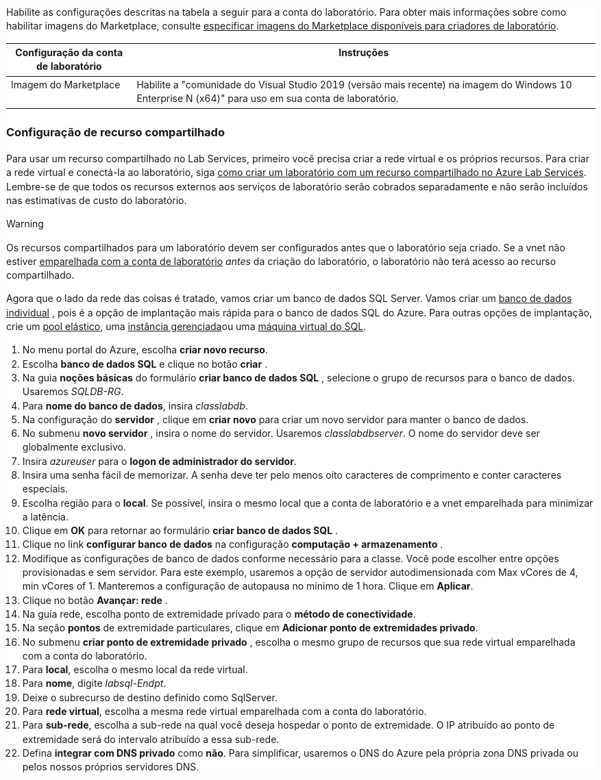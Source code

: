Habilite as configurações descritas na tabela a seguir para a conta do laboratório. Para obter mais informações sobre como habilitar imagens do Marketplace, consulte [especificar imagens do Marketplace disponíveis para criadores de laboratório](specify-marketplace-images.md).

| Configuração da conta de laboratório | Instruções |
| ------------------- | ------------ |
| Imagem do Marketplace | Habilite a "comunidade do Visual Studio 2019 (versão mais recente) na imagem do Windows 10 Enterprise N (x64)" para uso em sua conta de laboratório. |

### <a name="shared-resource-configuration"></a>Configuração de recurso compartilhado

Para usar um recurso compartilhado no Lab Services, primeiro você precisa criar a rede virtual e os próprios recursos.  Para criar a rede virtual e conectá-la ao laboratório, siga [como criar um laboratório com um recurso compartilhado no Azure Lab Services](how-to-create-a-lab-with-shared-resource.md).  Lembre-se de que todos os recursos externos aos serviços de laboratório serão cobrados separadamente e não serão incluídos nas estimativas de custo do laboratório.

>[!WARNING]
>Os recursos compartilhados para um laboratório devem ser configurados antes que o laboratório seja criado.  Se a vnet não estiver [emparelhada com a conta de laboratório](how-to-connect-peer-virtual-network.md) *antes* da criação do laboratório, o laboratório não terá acesso ao recurso compartilhado.

Agora que o lado da rede das coisas é tratado, vamos criar um banco de dados SQL Server.  Vamos criar um [banco de dados individual](../azure-sql/database/single-database-create-quickstart.md?tabs=azure-portal) , pois é a opção de implantação mais rápida para o banco de dados SQL do Azure.  Para outras opções de implantação, crie um [pool elástico](../azure-sql/database/elastic-pool-overview.md#creating-a-new-sql-database-elastic-pool-using-the-azure-portal), uma [instância gerenciada](../azure-sql/managed-instance/instance-create-quickstart.md)ou uma [máquina virtual do SQL](../azure-sql/virtual-machines/windows/sql-vm-create-portal-quickstart.md).

1. No menu portal do Azure, escolha **criar novo recurso**.
2. Escolha **banco de dados SQL** e clique no botão **criar** .
3. Na guia **noções básicas** do formulário **criar banco de dados SQL** , selecione o grupo de recursos para o banco de dados.  Usaremos *SQLDB-RG*.
4. Para **nome do banco de dados**, insira *classlabdb*.
5. Na configuração do **servidor** , clique em **criar novo** para criar um novo servidor para manter o banco de dados.
6. No submenu **novo servidor** , insira o nome do servidor.  Usaremos *classlabdbserver*.  O nome do servidor deve ser globalmente exclusivo.
7. Insira *azureuser* para o **logon de administrador do servidor**.
8. Insira uma senha fácil de memorizar.  A senha deve ter pelo menos oito caracteres de comprimento e conter caracteres especiais.
9. Escolha região para o **local**.  Se possível, insira o mesmo local que a conta de laboratório e a vnet emparelhada para minimizar a latência.
10. Clique em **OK** para retornar ao formulário **criar banco de dados SQL** .
11. Clique no link **configurar banco de dados** na configuração **computação + armazenamento** .
12. Modifique as configurações de banco de dados conforme necessário para a classe.  Você pode escolher entre opções provisionadas e sem servidor.  Para este exemplo, usaremos a opção de servidor autodimensionada com Max vCores de 4, min vCores of 1. Manteremos a configuração de autopausa no mínimo de 1 hora. Clique em **Aplicar**.
13. Clique no botão **Avançar: rede** .
14. Na guia rede, escolha ponto de extremidade privado para o **método de conectividade**.
15. Na seção **pontos** de extremidade particulares, clique em **Adicionar ponto de extremidades privado**.
16. No submenu **criar ponto de extremidade privado** , escolha o mesmo grupo de recursos que sua rede virtual emparelhada com a conta do laboratório.
17. Para **local**, escolha o mesmo local da rede virtual.
18. Para **nome**, digite *labsql-Endpt*.
19. Deixe o subrecurso de destino definido como SqlServer.
20. Para **rede virtual**, escolha a mesma rede virtual emparelhada com a conta do laboratório.
21. Para **sub-rede**, escolha a sub-rede na qual você deseja hospedar o ponto de extremidade.  O IP atribuído ao ponto de extremidade será do intervalo atribuído a essa sub-rede.
22. Defina **integrar com DNS privado** como **não**. Para simplificar, usaremos o DNS do Azure pela própria zona DNS privada ou pelos nossos próprios servidores DNS.